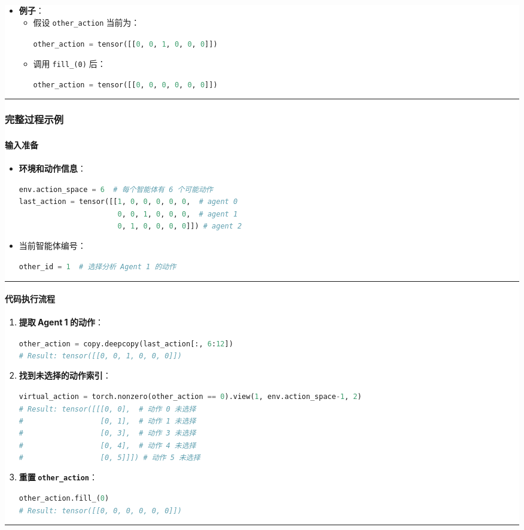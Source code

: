 - **例子**：
  - 假设 `other_action` 当前为：
    ```python
    other_action = tensor([[0, 0, 1, 0, 0, 0]])
    ```
  - 调用 `fill_(0)` 后：
    ```python
    other_action = tensor([[0, 0, 0, 0, 0, 0]])
    ```

---

### **完整过程示例**

#### **输入准备**
- **环境和动作信息**：
  ```python
  env.action_space = 6  # 每个智能体有 6 个可能动作
  last_action = tensor([[1, 0, 0, 0, 0, 0,  # agent 0
                         0, 0, 1, 0, 0, 0,  # agent 1
                         0, 1, 0, 0, 0, 0]]) # agent 2
  ```
- 当前智能体编号：
  ```python
  other_id = 1  # 选择分析 Agent 1 的动作
  ```

---

#### **代码执行流程**
1. **提取 Agent 1 的动作**：
   ```python
   other_action = copy.deepcopy(last_action[:, 6:12])
   # Result: tensor([[0, 0, 1, 0, 0, 0]])
   ```

2. **找到未选择的动作索引**：
   ```python
   virtual_action = torch.nonzero(other_action == 0).view(1, env.action_space-1, 2)
   # Result: tensor([[[0, 0],  # 动作 0 未选择
   #                  [0, 1],  # 动作 1 未选择
   #                  [0, 3],  # 动作 3 未选择
   #                  [0, 4],  # 动作 4 未选择
   #                  [0, 5]]]) # 动作 5 未选择
   ```

3. **重置 `other_action`**：
   ```python
   other_action.fill_(0)
   # Result: tensor([[0, 0, 0, 0, 0, 0]])
   ```

---



[^1]: python代码选择行列
[^2]: 计算了vf_value
[^3]: #to_be_solved 